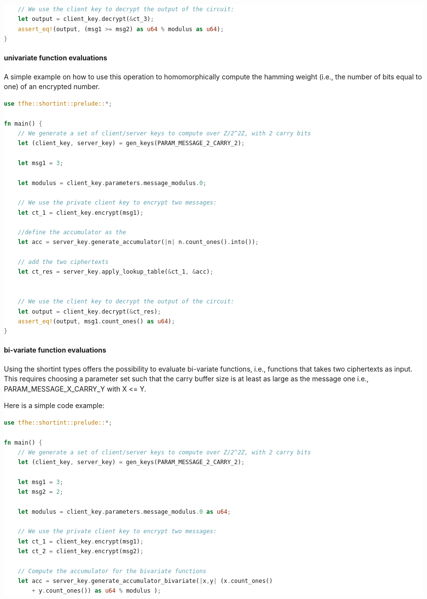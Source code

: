 ```rust
    // We use the client key to decrypt the output of the circuit:
    let output = client_key.decrypt(&ct_3);
    assert_eq!(output, (msg1 >= msg2) as u64 % modulus as u64);
}
```

#### univariate function evaluations

A simple example on how to use this operation to homomorphically compute the hamming weight (i.e., the number of bits equal to one) of an encrypted number.

```rust
use tfhe::shortint::prelude::*;

fn main() {
    // We generate a set of client/server keys to compute over Z/2^2Z, with 2 carry bits
    let (client_key, server_key) = gen_keys(PARAM_MESSAGE_2_CARRY_2);

    let msg1 = 3;

    let modulus = client_key.parameters.message_modulus.0;

    // We use the private client key to encrypt two messages:
    let ct_1 = client_key.encrypt(msg1);

    //define the accumulator as the
    let acc = server_key.generate_accumulator(|n| n.count_ones().into());

    // add the two ciphertexts
    let ct_res = server_key.apply_lookup_table(&ct_1, &acc);


    // We use the client key to decrypt the output of the circuit:
    let output = client_key.decrypt(&ct_res);
    assert_eq!(output, msg1.count_ones() as u64);
}
```

#### bi-variate function evaluations

Using the shortint types offers the possibility to evaluate bi-variate functions, i.e., functions that takes two ciphertexts as input. This requires choosing a parameter set such that the carry buffer size is at least as large as the message one i.e., PARAM\_MESSAGE\_X\_CARRY\_Y with X <= Y.

Here is a simple code example:

```rust
use tfhe::shortint::prelude::*;

fn main() {
    // We generate a set of client/server keys to compute over Z/2^2Z, with 2 carry bits
    let (client_key, server_key) = gen_keys(PARAM_MESSAGE_2_CARRY_2);

    let msg1 = 3;
    let msg2 = 2;

    let modulus = client_key.parameters.message_modulus.0 as u64;

    // We use the private client key to encrypt two messages:
    let ct_1 = client_key.encrypt(msg1);
    let ct_2 = client_key.encrypt(msg2);

    // Compute the accumulator for the bivariate functions
    let acc = server_key.generate_accumulator_bivariate(|x,y| (x.count_ones()
        + y.count_ones()) as u64 % modulus );

```